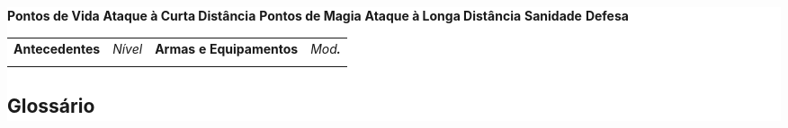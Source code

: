    <td><strong>Pontos de Vida</strong>
   </td>
   <td>
   </td>
   <td>
   </td>
   <td><strong>Ataque à Curta Distância</strong>
   </td>
   <td>
   </td>
  </tr>
  <tr>
   <td><strong>Pontos de Magia</strong>
   </td>
   <td>
   </td>
   <td>
   </td>
   <td><strong>Ataque à Longa Distância</strong>
   </td>
   <td>
   </td>
  </tr>
  <tr>
   <td><strong>Sanidade</strong>
   </td>
   <td>
   </td>
   <td>
   </td>
   <td><strong>Defesa</strong>
   </td>
   <td>
   </td>
  </tr>
</table>



<table>
  <tr>
   <td><strong>Antecedentes</strong>
   </td>
   <td><em>Nível</em>
   </td>
   <td><strong>Armas e Equipamentos</strong>
   </td>
   <td><em>Mod<strong>.</strong></em>
   </td>
  </tr>
  <tr>
   <td>
   </td>
   <td>
   </td>
   <td>
   </td>
   <td>
   </td>
  </tr>
</table>


<h2></h2>


<h2 id="glossário">Glossário</h2>
